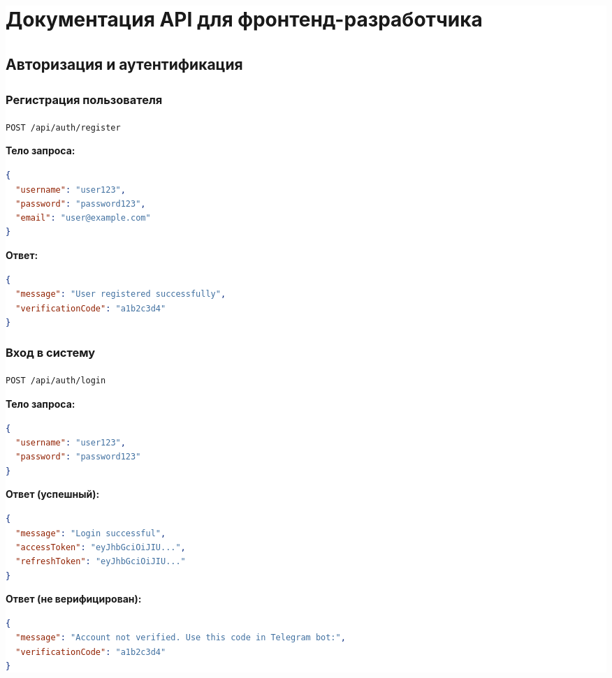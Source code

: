 # Документация API для фронтенд-разработчика

## Авторизация и аутентификация

### Регистрация пользователя
```
POST /api/auth/register
```

**Тело запроса:**
```json
{
  "username": "user123",
  "password": "password123",
  "email": "user@example.com"
}
```

**Ответ:**
```json
{
  "message": "User registered successfully",
  "verificationCode": "a1b2c3d4"
}
```

### Вход в систему
```
POST /api/auth/login
```

**Тело запроса:**
```json
{
  "username": "user123",
  "password": "password123"
}
```

**Ответ (успешный):**
```json
{
  "message": "Login successful",
  "accessToken": "eyJhbGciOiJIU...",
  "refreshToken": "eyJhbGciOiJIU..."
}
```

**Ответ (не верифицирован):**
```json
{
  "message": "Account not verified. Use this code in Telegram bot:",
  "verificationCode": "a1b2c3d4"
}
```
